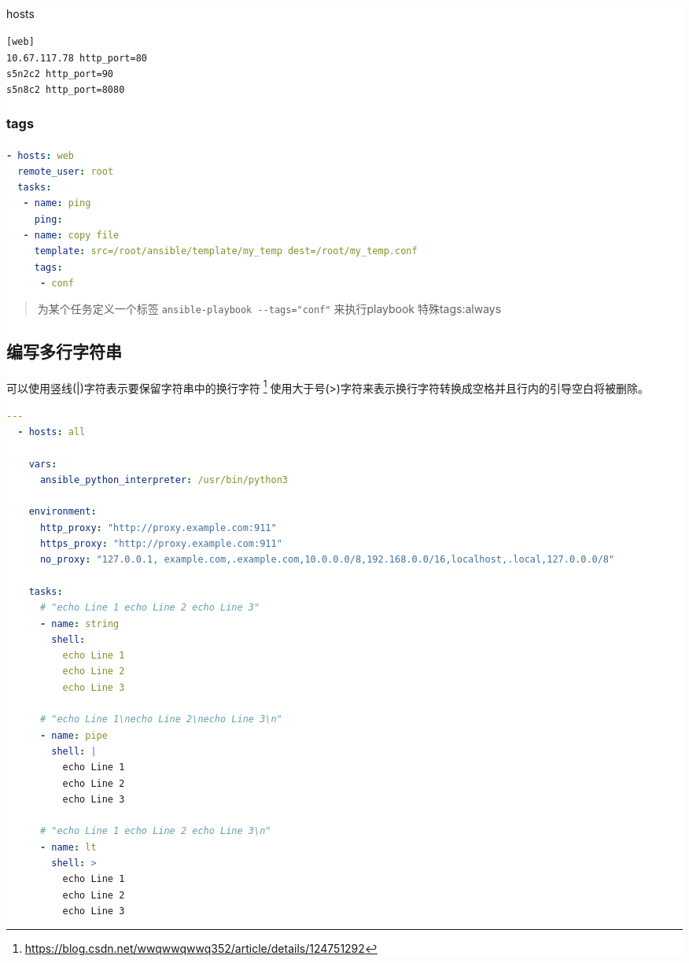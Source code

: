 hosts
```
[web]
10.67.117.78 http_port=80
s5n2c2 http_port=90
s5n8c2 http_port=8080
```

### tags

```yaml
- hosts: web
  remote_user: root
  tasks:
   - name: ping
     ping:
   - name: copy file
     template: src=/root/ansible/template/my_temp dest=/root/my_temp.conf
     tags:
      - conf
```

> 为某个任务定义一个标签 `ansible-playbook --tags="conf"` 来执行playbook
> 特殊tags:always


## 编写多行字符串

可以使用竖线(|)字符表示要保留字符串中的换行字符 [^multi-lines]
使用大于号(>)字符来表示换行字符转换成空格并且行内的引导空白将被删除。

```yml
---
  - hosts: all

    vars:
      ansible_python_interpreter: /usr/bin/python3

    environment:
      http_proxy: "http://proxy.example.com:911"
      https_proxy: "http://proxy.example.com:911"
      no_proxy: "127.0.0.1, example.com,.example.com,10.0.0.0/8,192.168.0.0/16,localhost,.local,127.0.0.0/8"

    tasks:
      # "echo Line 1 echo Line 2 echo Line 3"
      - name: string
        shell:
          echo Line 1
          echo Line 2
          echo Line 3

      # "echo Line 1\necho Line 2\necho Line 3\n"
      - name: pipe
        shell: |
          echo Line 1
          echo Line 2
          echo Line 3

      # "echo Line 1 echo Line 2 echo Line 3\n"
      - name: lt
        shell: >
          echo Line 1
          echo Line 2
          echo Line 3
```


[^multi-lines]: https://blog.csdn.net/wwqwwqwwq352/article/details/124751292
[^pipe]: https://www.90hsa.com/348.html
[^step]: https://ansible-tran.readthedocs.io/en/latest/docs/playbooks_startnstep.html